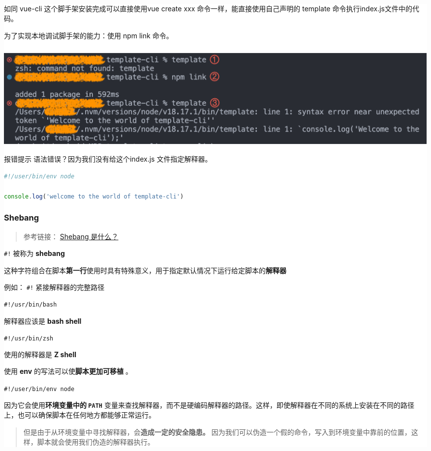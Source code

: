 如同 vue-cli 这个脚手架安装完成可以直接使用vue create xxx 命令一样，能直接使用自己声明的 template 命令执行index.js文件中的代码。

为了实现本地调试脚手架的能力：使用 npm link 命令。

![cli-command](/images/2023-08-28/cli-command.png)

报错提示 语法错误？因为我们没有给这个index.js 文件指定解释器。

```javascript
#!/user/bin/env node

console.log('welcome to the world of template-cli')
```



### Shebang

> 参考链接： [Shebang 是什么？](https://www.jianshu.com/p/c629b834767f)

`#!` 被称为 **shebang** 

这种字符组合在脚本**第一行**使用时具有特殊意义，用于指定默认情况下运行给定脚本的**解释器** 

例如： `#!` 紧接解释器的完整路径

```shell
#!/usr/bin/bash
```

解释器应该是 **bash shell** 

```shell
#!/usr/bin/zsh
```

使用的解释器是 **Z shell** 



使用 **env** 的写法可以使**脚本更加可移植** 。

```shell
#!/user/bin/env node
```

因为它会使用**环境变量中的 `PATH`** 变量来查找解释器，而不是硬编码解释器的路径。这样，即使解释器在不同的系统上安装在不同的路径上，也可以确保脚本在任何地方都能够正常运行。

> 但是由于从环境变量中寻找解释器，会**造成一定的安全隐患。** 因为我们可以伪造一个假的命令，写入到环境变量中靠前的位置，这样，脚本就会使用我们伪造的解释器执行。


